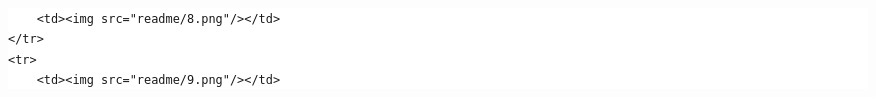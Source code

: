         <td><img src="readme/8.png"/></td>
    </tr>
    <tr>
        <td><img src="readme/9.png"/></td>